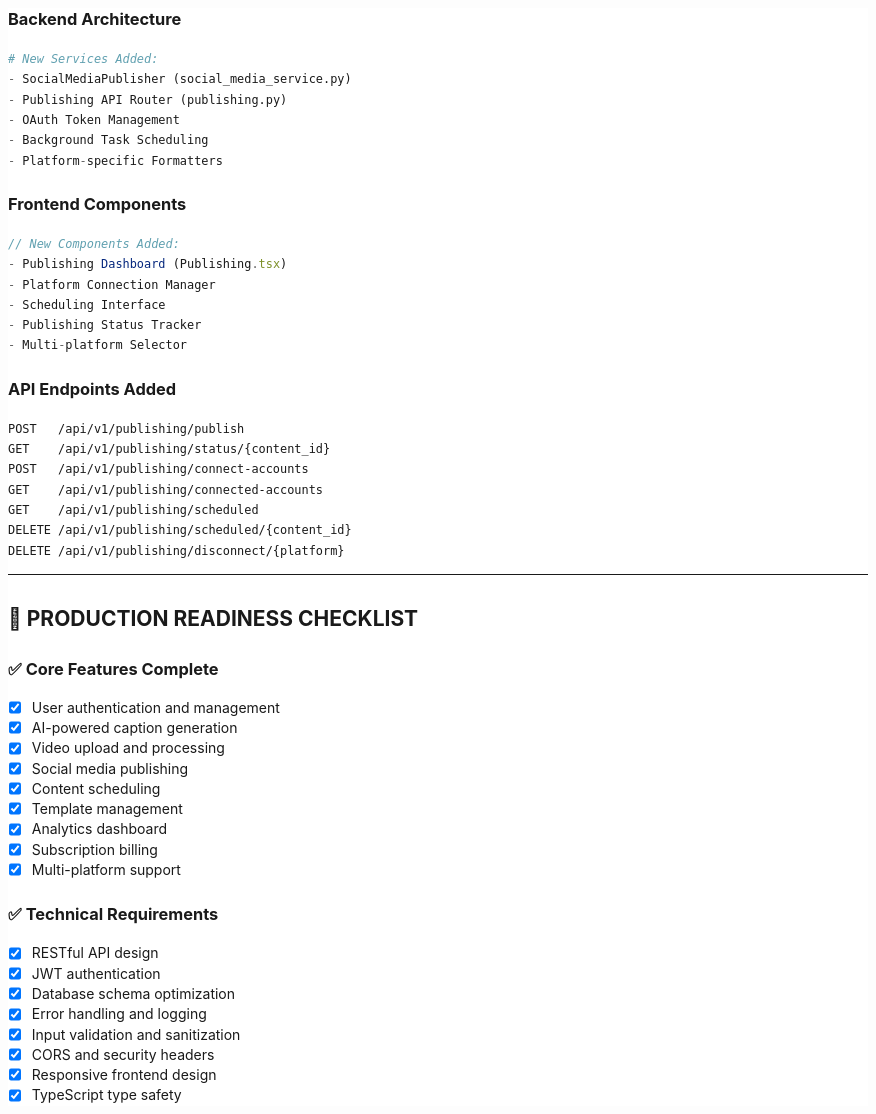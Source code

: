 ### **Backend Architecture**
```python
# New Services Added:
- SocialMediaPublisher (social_media_service.py)
- Publishing API Router (publishing.py)
- OAuth Token Management
- Background Task Scheduling
- Platform-specific Formatters
```

### **Frontend Components**
```typescript
// New Components Added:
- Publishing Dashboard (Publishing.tsx)
- Platform Connection Manager
- Scheduling Interface
- Publishing Status Tracker
- Multi-platform Selector
```

### **API Endpoints Added**
```
POST   /api/v1/publishing/publish
GET    /api/v1/publishing/status/{content_id}
POST   /api/v1/publishing/connect-accounts
GET    /api/v1/publishing/connected-accounts
GET    /api/v1/publishing/scheduled
DELETE /api/v1/publishing/scheduled/{content_id}
DELETE /api/v1/publishing/disconnect/{platform}
```

---

## 🌟 **PRODUCTION READINESS CHECKLIST**

### **✅ Core Features Complete**
- [x] User authentication and management
- [x] AI-powered caption generation
- [x] Video upload and processing
- [x] Social media publishing
- [x] Content scheduling
- [x] Template management
- [x] Analytics dashboard
- [x] Subscription billing
- [x] Multi-platform support

### **✅ Technical Requirements**
- [x] RESTful API design
- [x] JWT authentication
- [x] Database schema optimization
- [x] Error handling and logging
- [x] Input validation and sanitization
- [x] CORS and security headers
- [x] Responsive frontend design
- [x] TypeScript type safety

